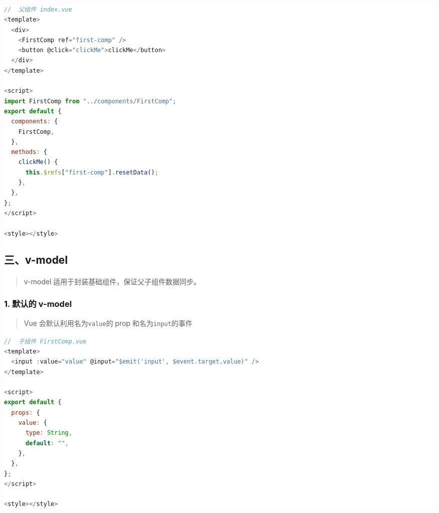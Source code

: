 ```js

```

```js
//	父组件 index.vue
<template>
  <div>
    <FirstComp ref="first-comp" />
    <button @click="clickMe">clickMe</button>
  </div>
</template>

<script>
import FirstComp from "../components/FirstComp";
export default {
  components: {
    FirstComp,
  },
  methods: {
    clickMe() {
      this.$refs["first-comp"].resetData();
    },
  },
};
</script>

<style></style>

```

## 三、v-model

> v-model 适用于封装基础组件，保证父子组件数据同步。

### 1. 默认的 v-model

> Vue 会默认利用名为`value`的 prop 和名为`input`的事件

```js
//	子组件 FirstComp.vue
<template>
  <input :value="value" @input="$emit('input', $event.target.value)" />
</template>

<script>
export default {
  props: {
    value: {
      type: String,
      default: "",
    },
  },
};
</script>

<style></style>
```
